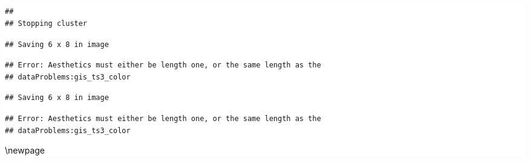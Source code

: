 ```
## 
## Stopping cluster
```




```
## Saving 6 x 8 in image
```

```
## Error: Aesthetics must either be length one, or the same length as the
## dataProblems:gis_ts3_color
```

```
## Saving 6 x 8 in image
```

```
## Error: Aesthetics must either be length one, or the same length as the
## dataProblems:gis_ts3_color
```
\newpage